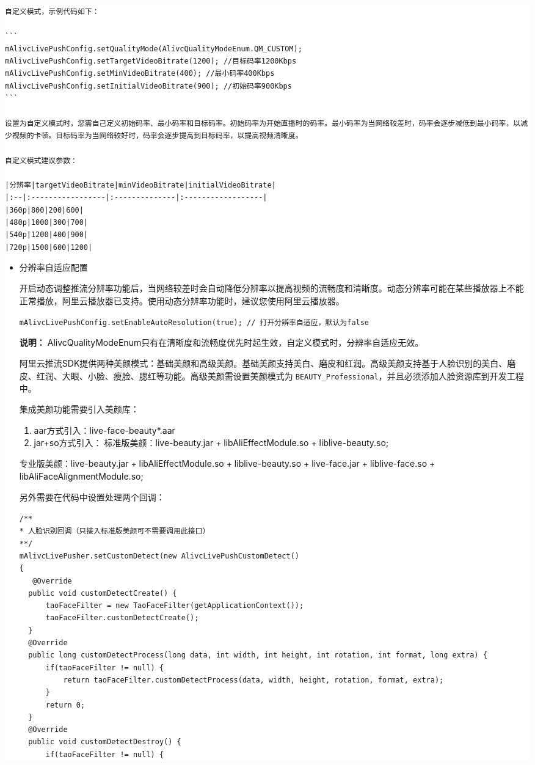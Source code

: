     自定义模式，示例代码如下：

    ```
    mAlivcLivePushConfig.setQualityMode(AlivcQualityModeEnum.QM_CUSTOM);
    mAlivcLivePushConfig.setTargetVideoBitrate(1200); //目标码率1200Kbps
    mAlivcLivePushConfig.setMinVideoBitrate(400); //最小码率400Kbps
    mAlivcLivePushConfig.setInitialVideoBitrate(900); //初始码率900Kbps
    ```

    设置为自定义模式时，您需自己定义初始码率、最小码率和目标码率。初始码率为开始直播时的码率。最小码率为当网络较差时，码率会逐步减低到最小码率，以减少视频的卡顿。目标码率为当网络较好时，码率会逐步提高到目标码率，以提高视频清晰度。

    自定义模式建议参数：

    |分辨率|targetVideoBitrate|minVideoBitrate|initialVideoBitrate|
    |:--|:-----------------|:--------------|:------------------|
    |360p|800|200|600|
    |480p|1000|300|700|
    |540p|1200|400|900|
    |720p|1500|600|1200|

-   分辨率自适应配置

    开启动态调整推流分辨率功能后，当网络较差时会自动降低分辨率以提高视频的流畅度和清晰度。动态分辨率可能在某些播放器上不能正常播放，阿里云播放器已支持。使用动态分辨率功能时，建议您使用阿里云播放器。

    ```
    mAlivcLivePushConfig.setEnableAutoResolution(true); // 打开分辨率自适应，默认为false
    ```

    **说明：** AlivcQualityModeEnum只有在清晰度和流畅度优先时起生效，自定义模式时，分辨率自适应无效。

    阿里云推流SDK提供两种美颜模式：基础美颜和高级美颜。基础美颜支持美白、磨皮和红润。高级美颜支持基于人脸识别的美白、磨皮、红润、大眼、小脸、瘦脸、腮红等功能。高级美颜需设置美颜模式为 `BEAUTY_Professional`，并且必须添加人脸资源库到开发工程中。

    集成美颜功能需要引入美颜库：

    1.  aar方式引入：live-face-beauty\*.aar
    2.  jar+so方式引入：
    标准版美颜：live-beauty.jar + libAliEffectModule.so + liblive-beauty.so;

    专业版美颜：live-beauty.jar + libAliEffectModule.so + liblive-beauty.so + live-face.jar + liblive-face.so + libAliFaceAlignmentModule.so;

    另外需要在代码中设置处理两个回调：

    ```
    /**
    * 人脸识别回调（只接入标准版美颜可不需要调用此接口）
    **/
    mAlivcLivePusher.setCustomDetect(new AlivcLivePushCustomDetect()
    {
       @Override
      public void customDetectCreate() {
          taoFaceFilter = new TaoFaceFilter(getApplicationContext());
          taoFaceFilter.customDetectCreate();
      }
      @Override
      public long customDetectProcess(long data, int width, int height, int rotation, int format, long extra) {
          if(taoFaceFilter != null) {
              return taoFaceFilter.customDetectProcess(data, width, height, rotation, format, extra);
          }
          return 0;
      }
      @Override
      public void customDetectDestroy() {
          if(taoFaceFilter != null) {